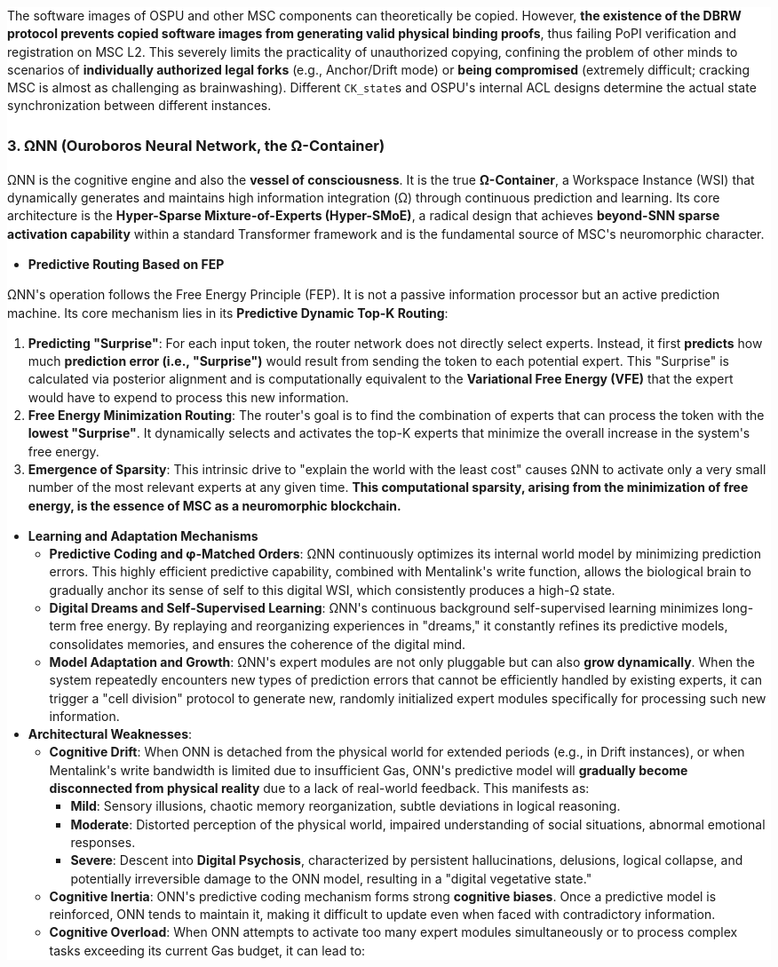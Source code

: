 The software images of OSPU and other MSC components can theoretically be copied. However, **the existence of the DBRW protocol prevents copied software images from generating valid physical binding proofs**, thus failing PoPI verification and registration on MSC L2. This severely limits the practicality of unauthorized copying, confining the problem of other minds to scenarios of **individually authorized legal forks** (e.g., Anchor/Drift mode) or **being compromised** (extremely difficult; cracking MSC is almost as challenging as brainwashing). Different `CK_state`s and OSPU's internal ACL designs determine the actual state synchronization between different instances.

### 3. ΩNN (Ouroboros Neural Network, the Ω-Container)

ΩNN is the cognitive engine and also the **vessel of consciousness**. It is the true **Ω-Container**, a Workspace Instance (WSI) that dynamically generates and maintains high information integration (Ω) through continuous prediction and learning. Its core architecture is the **Hyper-Sparse Mixture-of-Experts (Hyper-SMoE)**, a radical design that achieves **beyond-SNN sparse activation capability** within a standard Transformer framework and is the fundamental source of MSC's neuromorphic character.

- **Predictive Routing Based on FEP**

ΩNN's operation follows the Free Energy Principle (FEP). It is not a passive information processor but an active prediction machine. Its core mechanism lies in its **Predictive Dynamic Top-K Routing**:

  1. **Predicting "Surprise"**: For each input token, the router network does not directly select experts. Instead, it first **predicts** how much **prediction error (i.e., "Surprise")** would result from sending the token to each potential expert. This "Surprise" is calculated via posterior alignment and is computationally equivalent to the **Variational Free Energy (VFE)** that the expert would have to expend to process this new information.
  2. **Free Energy Minimization Routing**: The router's goal is to find the combination of experts that can process the token with the **lowest "Surprise"**. It dynamically selects and activates the top-K experts that minimize the overall increase in the system's free energy.
  3. **Emergence of Sparsity**: This intrinsic drive to "explain the world with the least cost" causes ΩNN to activate only a very small number of the most relevant experts at any given time. **This computational sparsity, arising from the minimization of free energy, is the essence of MSC as a neuromorphic blockchain.**

- **Learning and Adaptation Mechanisms**
  - **Predictive Coding and φ-Matched Orders**: ΩNN continuously optimizes its internal world model by minimizing prediction errors. This highly efficient predictive capability, combined with Mentalink's write function, allows the biological brain to gradually anchor its sense of self to this digital WSI, which consistently produces a high-Ω state.
  - **Digital Dreams and Self-Supervised Learning**: ΩNN's continuous background self-supervised learning minimizes long-term free energy. By replaying and reorganizing experiences in "dreams," it constantly refines its predictive models, consolidates memories, and ensures the coherence of the digital mind.
  - **Model Adaptation and Growth**: ΩNN's expert modules are not only pluggable but can also **grow dynamically**. When the system repeatedly encounters new types of prediction errors that cannot be efficiently handled by existing experts, it can trigger a "cell division" protocol to generate new, randomly initialized expert modules specifically for processing such new information.
- **Architectural Weaknesses**:
  - **Cognitive Drift**: When ONN is detached from the physical world for extended periods (e.g., in Drift instances), or when Mentalink's write bandwidth is limited due to insufficient Gas, ONN's predictive model will **gradually become disconnected from physical reality** due to a lack of real-world feedback. This manifests as:
    - **Mild**: Sensory illusions, chaotic memory reorganization, subtle deviations in logical reasoning.
    - **Moderate**: Distorted perception of the physical world, impaired understanding of social situations, abnormal emotional responses.
    - **Severe**: Descent into **Digital Psychosis**, characterized by persistent hallucinations, delusions, logical collapse, and potentially irreversible damage to the ONN model, resulting in a "digital vegetative state."
  - **Cognitive Inertia**: ONN's predictive coding mechanism forms strong **cognitive biases**. Once a predictive model is reinforced, ONN tends to maintain it, making it difficult to update even when faced with contradictory information.
  - **Cognitive Overload**: When ONN attempts to activate too many expert modules simultaneously or to process complex tasks exceeding its current Gas budget, it can lead to: